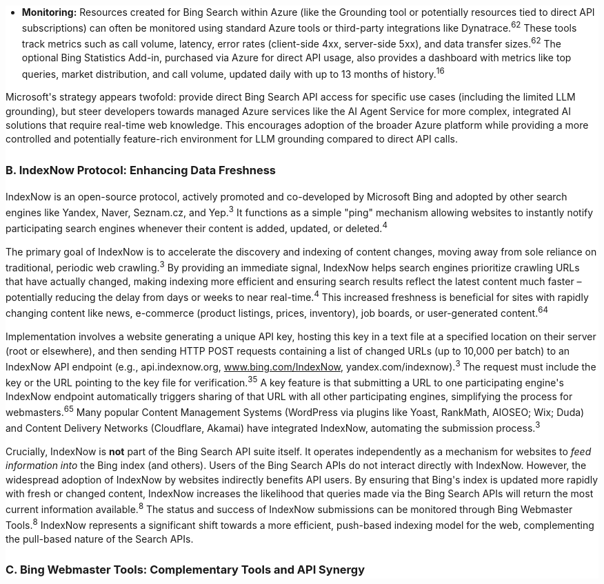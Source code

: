 * **Monitoring:** Resources created for Bing Search within Azure (like the Grounding tool or potentially resources tied to direct API subscriptions) can often be monitored using standard Azure tools or third-party integrations like Dynatrace.<sup>62</sup> These tools track metrics such as call volume, latency, error rates (client-side 4xx, server-side 5xx), and data transfer sizes.<sup>62</sup> The optional Bing Statistics Add-in, purchased via Azure for direct API usage, also provides a dashboard with metrics like top queries, market distribution, and call volume, updated daily with up to 13 months of history.<sup>16</sup>

Microsoft's strategy appears twofold: provide direct Bing Search API access for specific use cases (including the limited LLM grounding), but steer developers towards managed Azure services like the AI Agent Service for more complex, integrated AI solutions that require real-time web knowledge. This encourages adoption of the broader Azure platform while providing a more controlled and potentially feature-rich environment for LLM grounding compared to direct API calls.

### **B. IndexNow Protocol: Enhancing Data Freshness**

IndexNow is an open-source protocol, actively promoted and co-developed by Microsoft Bing and adopted by other search engines like Yandex, Naver, Seznam.cz, and Yep.<sup>3</sup> It functions as a simple "ping" mechanism allowing websites to instantly notify participating search engines whenever their content is added, updated, or deleted.<sup>4</sup>

The primary goal of IndexNow is to accelerate the discovery and indexing of content changes, moving away from sole reliance on traditional, periodic web crawling.<sup>3</sup> By providing an immediate signal, IndexNow helps search engines prioritize crawling URLs that have actually changed, making indexing more efficient and ensuring search results reflect the latest content much faster – potentially reducing the delay from days or weeks to near real-time.<sup>4</sup> This increased freshness is beneficial for sites with rapidly changing content like news, e-commerce (product listings, prices, inventory), job boards, or user-generated content.<sup>64</sup>

Implementation involves a website generating a unique API key, hosting this key in a text file at a specified location on their server (root or elsewhere), and then sending HTTP POST requests containing a list of changed URLs (up to 10,000 per batch) to an IndexNow API endpoint (e.g., api.indexnow.org, www.bing.com/IndexNow, yandex.com/indexnow).<sup>3</sup> The request must include the key or the URL pointing to the key file for verification.<sup>35</sup> A key feature is that submitting a URL to one participating engine's IndexNow endpoint automatically triggers sharing of that URL with all other participating engines, simplifying the process for webmasters.<sup>65</sup> Many popular Content Management Systems (WordPress via plugins like Yoast, RankMath, AIOSEO; Wix; Duda) and Content Delivery Networks (Cloudflare, Akamai) have integrated IndexNow, automating the submission process.<sup>3</sup>

Crucially, IndexNow is **not** part of the Bing Search API suite itself. It operates independently as a mechanism for websites to *feed information into* the Bing index (and others). Users of the Bing Search APIs do not interact directly with IndexNow. However, the widespread adoption of IndexNow by websites indirectly benefits API users. By ensuring that Bing's index is updated more rapidly with fresh or changed content, IndexNow increases the likelihood that queries made via the Bing Search APIs will return the most current information available.<sup>8</sup> The status and success of IndexNow submissions can be monitored through Bing Webmaster Tools.<sup>8</sup> IndexNow represents a significant shift towards a more efficient, push-based indexing model for the web, complementing the pull-based nature of the Search APIs.

### **C. Bing Webmaster Tools: Complementary Tools and API Synergy**
